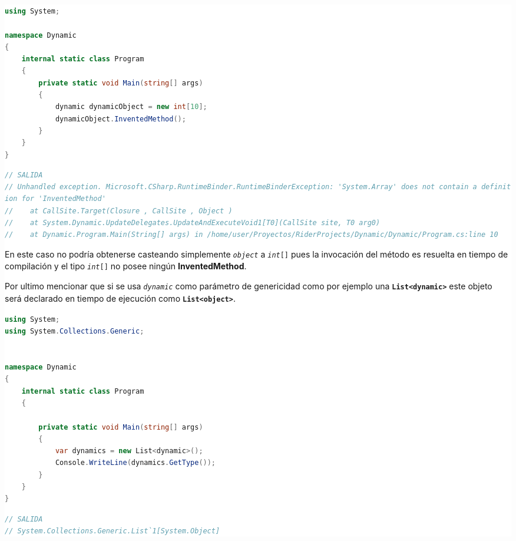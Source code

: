 ```csharp
using System;

namespace Dynamic
{
    internal static class Program
    {
        private static void Main(string[] args)
        {
            dynamic dynamicObject = new int[10];
            dynamicObject.InventedMethod();
        }
    }
}
```

```csharp
// SALIDA
// Unhandled exception. Microsoft.CSharp.RuntimeBinder.RuntimeBinderException: 'System.Array' does not contain a definition for 'InventedMethod'
//    at CallSite.Target(Closure , CallSite , Object )
//    at System.Dynamic.UpdateDelegates.UpdateAndExecuteVoid1[T0](CallSite site, T0 arg0)
//    at Dynamic.Program.Main(String[] args) in /home/user/Proyectos/RiderProjects/Dynamic/Dynamic/Program.cs:line 10

```

En este caso no podría obtenerse casteando simplemente *`object`* a *`int`*`[]` pues la invocación del método es resuelta en tiempo de compilación y el tipo *`int`*`[]` no posee ningún **InventedMethod**.

Por ultimo mencionar que si se usa *`dynamic`* como parámetro de genericidad como por ejemplo una **`List<dynamic>`** este objeto será declarado en tiempo de ejecución como **`List<object>`**.

```csharp
using System;
using System.Collections.Generic;


namespace Dynamic
{
    internal static class Program
    {

        private static void Main(string[] args)
        {
            var dynamics = new List<dynamic>();
            Console.WriteLine(dynamics.GetType());
        }
    }
}
```

```csharp
// SALIDA
// System.Collections.Generic.List`1[System.Object]
```
